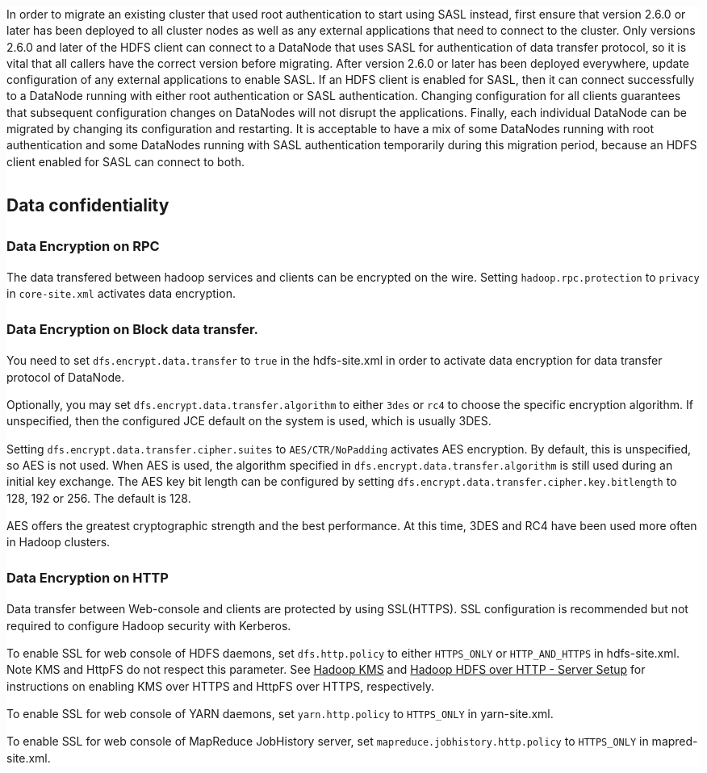 In order to migrate an existing cluster that used root authentication to start using SASL instead, first ensure that version 2.6.0 or later has been deployed to all cluster nodes as well as any external applications that need to connect to the cluster. Only versions 2.6.0 and later of the HDFS client can connect to a DataNode that uses SASL for authentication of data transfer protocol, so it is vital that all callers have the correct version before migrating. After version 2.6.0 or later has been deployed everywhere, update configuration of any external applications to enable SASL. If an HDFS client is enabled for SASL, then it can connect successfully to a DataNode running with either root authentication or SASL authentication. Changing configuration for all clients guarantees that subsequent configuration changes on DataNodes will not disrupt the applications. Finally, each individual DataNode can be migrated by changing its configuration and restarting. It is acceptable to have a mix of some DataNodes running with root authentication and some DataNodes running with SASL authentication temporarily during this migration period, because an HDFS client enabled for SASL can connect to both.

Data confidentiality
--------------------

### Data Encryption on RPC

The data transfered between hadoop services and clients can be encrypted on the wire. Setting `hadoop.rpc.protection` to `privacy` in `core-site.xml` activates data encryption.

### Data Encryption on Block data transfer.

You need to set `dfs.encrypt.data.transfer` to `true` in the hdfs-site.xml in order to activate data encryption for data transfer protocol of DataNode.

Optionally, you may set `dfs.encrypt.data.transfer.algorithm` to either `3des` or `rc4` to choose the specific encryption algorithm. If unspecified, then the configured JCE default on the system is used, which is usually 3DES.

Setting `dfs.encrypt.data.transfer.cipher.suites` to `AES/CTR/NoPadding` activates AES encryption. By default, this is unspecified, so AES is not used. When AES is used, the algorithm specified in `dfs.encrypt.data.transfer.algorithm` is still used during an initial key exchange. The AES key bit length can be configured by setting `dfs.encrypt.data.transfer.cipher.key.bitlength` to 128, 192 or 256. The default is 128.

AES offers the greatest cryptographic strength and the best performance. At this time, 3DES and RC4 have been used more often in Hadoop clusters.

### Data Encryption on HTTP

Data transfer between Web-console and clients are protected by using SSL(HTTPS). SSL configuration is recommended but not required to configure Hadoop security with Kerberos.

To enable SSL for web console of HDFS daemons, set `dfs.http.policy` to either `HTTPS_ONLY` or `HTTP_AND_HTTPS` in hdfs-site.xml.
Note KMS and HttpFS do not respect this parameter. See [Hadoop KMS](../../hadoop-kms/index.html) and [Hadoop HDFS over HTTP - Server Setup](../../hadoop-hdfs-httpfs/ServerSetup.html) for instructions on enabling KMS over HTTPS and HttpFS over HTTPS, respectively.

To enable SSL for web console of YARN daemons, set `yarn.http.policy` to `HTTPS_ONLY` in yarn-site.xml.

To enable SSL for web console of MapReduce JobHistory server, set `mapreduce.jobhistory.http.policy` to `HTTPS_ONLY` in mapred-site.xml.
